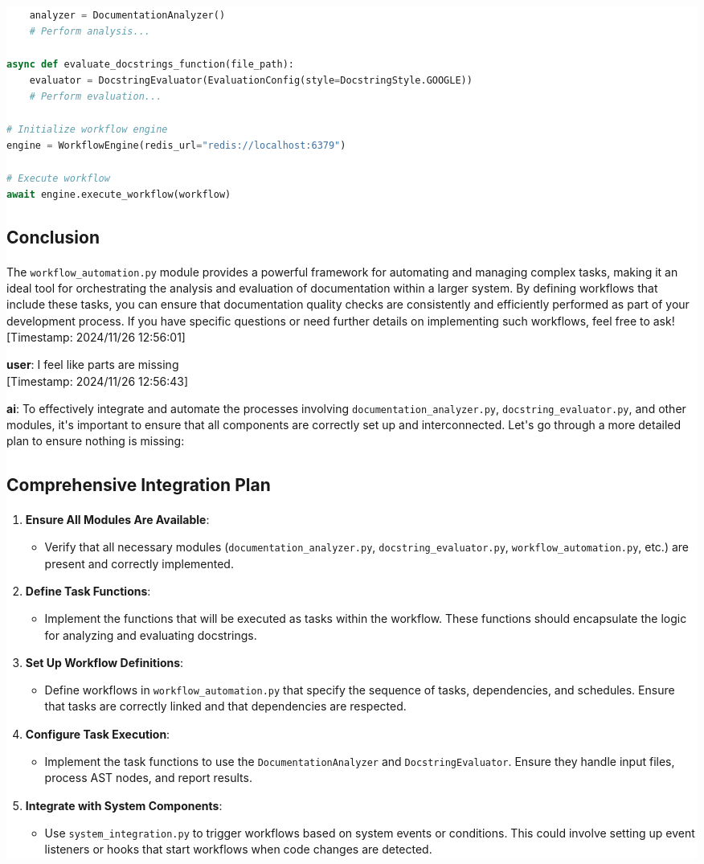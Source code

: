 ```python
    analyzer = DocumentationAnalyzer()
    # Perform analysis...

async def evaluate_docstrings_function(file_path):
    evaluator = DocstringEvaluator(EvaluationConfig(style=DocstringStyle.GOOGLE))
    # Perform evaluation...

# Initialize workflow engine
engine = WorkflowEngine(redis_url="redis://localhost:6379")

# Execute workflow
await engine.execute_workflow(workflow)
```

## Conclusion

The `workflow_automation.py` module provides a powerful framework for automating and managing complex tasks, making it an ideal tool for orchestrating the analysis and evaluation of documentation within a larger system. By defining workflows that include these tasks, you can ensure that documentation quality checks are consistently and efficiently performed as part of your development process. If you have specific questions or need further details on implementing such workflows, feel free to ask!  
[Timestamp: 2024/11/26 12:56:01]

**user**: I feel like parts are missing  
[Timestamp: 2024/11/26 12:56:43]

**ai**: To effectively integrate and automate the processes involving `documentation_analyzer.py`, `docstring_evaluator.py`, and other modules, it's important to ensure that all components are correctly set up and interconnected. Let's go through a more detailed plan to ensure nothing is missing:

## Comprehensive Integration Plan

1. **Ensure All Modules Are Available**:
   - Verify that all necessary modules (`documentation_analyzer.py`, `docstring_evaluator.py`, `workflow_automation.py`, etc.) are present and correctly implemented.

2. **Define Task Functions**:
   - Implement the functions that will be executed as tasks within the workflow. These functions should encapsulate the logic for analyzing and evaluating docstrings.

3. **Set Up Workflow Definitions**:
   - Define workflows in `workflow_automation.py` that specify the sequence of tasks, dependencies, and schedules. Ensure that tasks are correctly linked and that dependencies are respected.

4. **Configure Task Execution**:
   - Implement the task functions to use the `DocumentationAnalyzer` and `DocstringEvaluator`. Ensure they handle input files, process AST nodes, and report results.

5. **Integrate with System Components**:
   - Use `system_integration.py` to trigger workflows based on system events or conditions. This could involve setting up event listeners or hooks that start workflows when code changes are detected.
